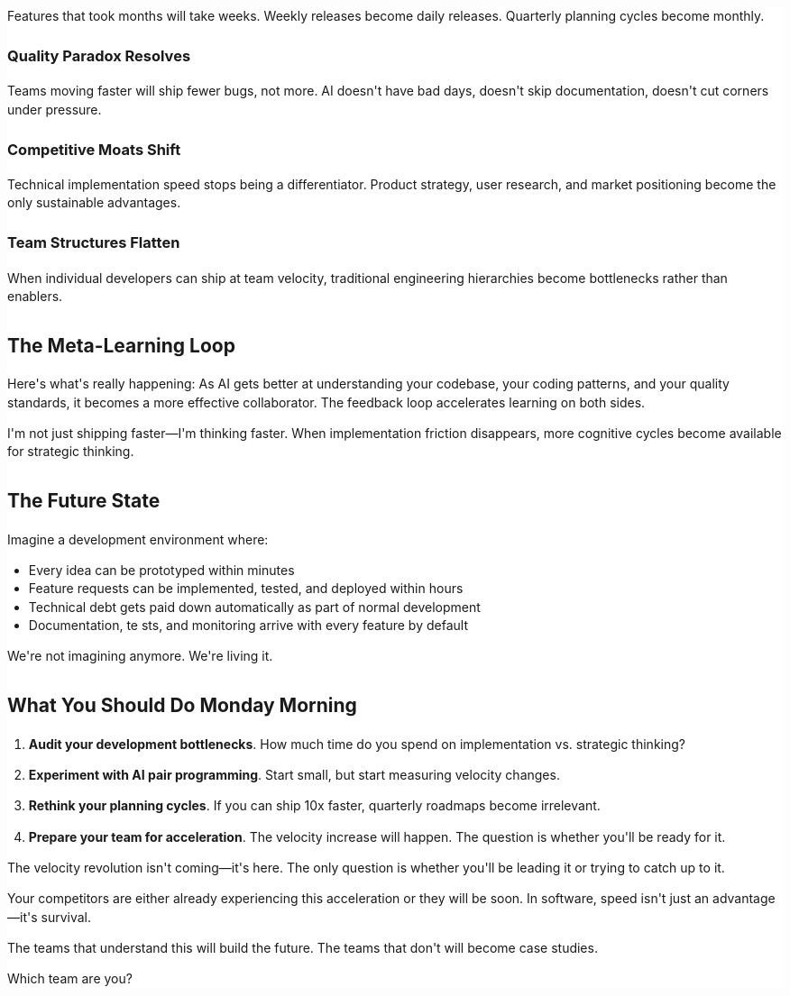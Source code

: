 Features that took months will take weeks. Weekly releases become daily releases. Quarterly planning cycles become monthly.

### Quality Paradox Resolves


Teams moving faster will ship fewer bugs, not more. AI doesn't have bad days, doesn't skip documentation, doesn't cut corners under pressure.

### Competitive Moats Shift

Technical implementation speed stops being a differentiator. Product strategy, user research, and market positioning become the only sustainable advantages.

### Team Structures Flatten

When individual developers can ship at team velocity, traditional engineering hierarchies become bottlenecks rather than enablers.

## The Meta-Learning Loop

Here's what's really happening: As AI gets better at understanding your codebase, your coding patterns, and your quality standards, it becomes a more effective collaborator. The feedback loop accelerates learning on both sides.

I'm not just shipping faster—I'm thinking faster. When implementation friction disappears, more cognitive cycles become available for strategic thinking.

## The Future State

Imagine a development environment where:

- Every idea can be prototyped within minutes
- Feature requests can be implemented, tested, and deployed within hours
- Technical debt gets paid down automatically as part of normal development
- Documentation, te
sts, and monitoring arrive with every feature by default

We're not imagining anymore. We're living it.

## What You Should Do Monday Morning

1. **Audit your development bottlenecks**. How much time do you spend on implementation vs. strategic thinking?

2. **Experiment with AI pair programming**. Start small, but start measuring velocity changes.

3. **Rethink your planning cycles**. If you can ship 10x faster, quarterly roadmaps become irrelevant.

4. **Prepare your team for acceleration**. The velocity increase will happen. The question is whether you'll be ready for it.

The velocity revolution isn't coming—it's here. The only question is whether you'll be leading it or trying to catch up to it.

Your competitors are either already experiencing this acceleration or they will be soon. In software, speed isn't just an advantage—it's survival.

The teams that understand this will build the future. The teams that don't will become case studies.

Which team are you?
